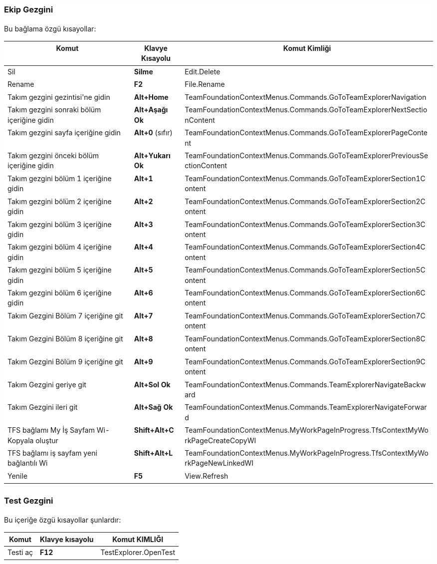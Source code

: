 ### <a name="team-explorer"></a>Ekip Gezgini

Bu bağlama özgü kısayollar:


|Komut|Klavye Kısayolu|Komut Kimliği|
|-|-|-|
|Sil|**Silme**| Edit.Delete |
|Rename|**F2**| File.Rename |
|Takım gezgini gezintisi'ne gidin|**Alt+Home**| TeamFoundationContextMenus.Commands.GoToTeamExplorerNavigation |
|Takım gezgini sonraki bölüm içeriğine gidin|**Alt+Aşağı Ok**| TeamFoundationContextMenus.Commands.GoToTeamExplorerNextSectionContent |
|Takım gezgini sayfa içeriğine gidin|**Alt+0** (sıfır)| TeamFoundationContextMenus.Commands.GoToTeamExplorerPageContent |
|Takım gezgini önceki bölüm içeriğine gidin|**Alt+Yukarı Ok**| TeamFoundationContextMenus.Commands.GoToTeamExplorerPreviousSectionContent |
|Takım gezgini bölüm 1 içeriğine gidin|**Alt+1**| TeamFoundationContextMenus.Commands.GoToTeamExplorerSection1Content |
|Takım gezgini bölüm 2 içeriğine gidin|**Alt+2**| TeamFoundationContextMenus.Commands.GoToTeamExplorerSection2Content |
|Takım gezgini bölüm 3 içeriğine gidin|**Alt+3**| TeamFoundationContextMenus.Commands.GoToTeamExplorerSection3Content |
|Takım gezgini bölüm 4 içeriğine gidin|**Alt+4**| TeamFoundationContextMenus.Commands.GoToTeamExplorerSection4Content |
|Takım gezgini bölüm 5 içeriğine gidin|**Alt+5**| TeamFoundationContextMenus.Commands.GoToTeamExplorerSection5Content |
|Takım gezgini bölüm 6 içeriğine gidin|**Alt+6**| TeamFoundationContextMenus.Commands.GoToTeamExplorerSection6Content |
|Takım Gezgini Bölüm 7 içeriğine git|**Alt+7**| TeamFoundationContextMenus.Commands.GoToTeamExplorerSection7Content |
|Takım Gezgini Bölüm 8 içeriğine git|**Alt+8**| TeamFoundationContextMenus.Commands.GoToTeamExplorerSection8Content |
|Takım Gezgini Bölüm 9 içeriğine git|**Alt+9**| TeamFoundationContextMenus.Commands.GoToTeamExplorerSection9Content |
|Takım Gezgini geriye git|**Alt+Sol Ok**| TeamFoundationContextMenus.Commands.TeamExplorerNavigateBackward |
|Takım Gezgini ileri git|**Alt+Sağ Ok**| TeamFoundationContextMenus.Commands.TeamExplorerNavigateForward |
|TFS bağlamı My İş Sayfam Wi-Kopyala oluştur|**Shift+Alt+C**| TeamFoundationContextMenus.MyWorkPageInProgress.TfsContextMyWorkPageCreateCopyWI |
|TFS bağlamı iş sayfam yeni bağlantılı Wi|**Shift+Alt+L**| TeamFoundationContextMenus.MyWorkPageInProgress.TfsContextMyWorkPageNewLinkedWI |
|Yenile|**F5**| View.Refresh |

### <a name="test-explorer"></a>Test Gezgini

Bu içeriğe özgü kısayollar şunlardır:


|Komut|Klavye kısayolu|Komut KIMLIĞI|
|-|-|-|
|Testi aç|**F12**| TestExplorer.OpenTest |
